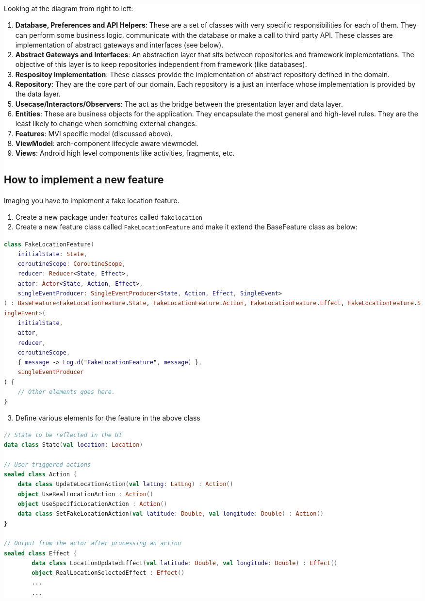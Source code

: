 Looking at the diagram from right to left:
1. **Database, Preferences and API Helpers**: These are a set of classes with very specific responsibilities for each of them. They can perform some business logic, communicate with the database or make a call to third party API. These classes are implementation of abstract gateways and interfaces (see below).
2. **Abstract Gateways and Interfaces**: An abstraction layer that sits between repositories and framework implementations. The objective of this layer is to keep repositories independent from framework (like databases).
3. **Respositoy Implementation**: These classes provide the implementation of abstract repository defined in the domain.
4. **Repository**: They are the core part of our domain. Each repository is a just an interface whose implementation is provided by the data layer.
5. **Usecase/Interactors/Observers**: The act as the bridge between the presentation layer and data layer.
6. **Entities**: These are business objects for the application. They encapsulate the most general and high-level rules. They are the least likely to change when something external changes.
7. **Features**: MVI specific model (discussed above).
8. **ViewModel**: arch-component lifecycle aware viewmodel.
9. **Views**: Android high level components like activities, fragments, etc.

## How to implement a new feature
Imaging you have to implement a fake location feature.
1. Create a new package under `features` called `fakelocation`
2. Create a new feature class called `FakeLocationFeature` and make it extend the BaseFeature class as below:
```kotlin
class FakeLocationFeature(
    initialState: State,
    coroutineScope: CoroutineScope,
    reducer: Reducer<State, Effect>,
    actor: Actor<State, Action, Effect>,
    singleEventProducer: SingleEventProducer<State, Action, Effect, SingleEvent>
) : BaseFeature<FakeLocationFeature.State, FakeLocationFeature.Action, FakeLocationFeature.Effect, FakeLocationFeature.SingleEvent>(
    initialState,
    actor,
    reducer,
    coroutineScope,
    { message -> Log.d("FakeLocationFeature", message) },
    singleEventProducer
) {
    // Other elements goes here.
}
```

3. Define various elements for the feature in the above class
```kotlin
// State to be reflected in the UI
data class State(val location: Location)

// User triggered actions
sealed class Action {
    data class UpdateLocationAction(val latLng: LatLng) : Action()
    object UseRealLocationAction : Action()
    object UseSpecificLocationAction : Action()
    data class SetFakeLocationAction(val latitude: Double, val longitude: Double) : Action()
}

// Output from the actor after processing an action
sealed class Effect {
        data class LocationUpdatedEffect(val latitude: Double, val longitude: Double) : Effect()
        object RealLocationSelectedEffect : Effect()
        ...
        ...
```